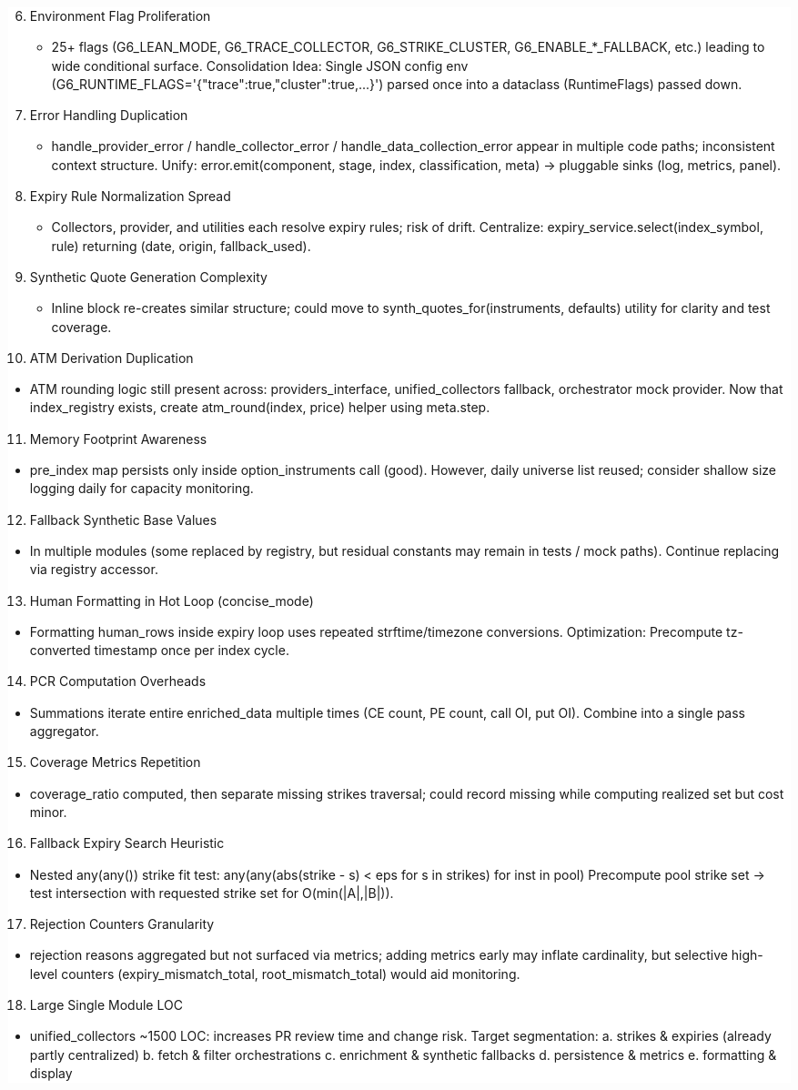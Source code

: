6. Environment Flag Proliferation
   - 25+ flags (G6_LEAN_MODE, G6_TRACE_COLLECTOR, G6_STRIKE_CLUSTER, G6_ENABLE_*_FALLBACK, etc.) leading to wide conditional surface.
   Consolidation Idea: Single JSON config env (G6_RUNTIME_FLAGS='{"trace":true,"cluster":true,...}') parsed once into a dataclass (RuntimeFlags) passed down.

7. Error Handling Duplication
   - handle_provider_error / handle_collector_error / handle_data_collection_error appear in multiple code paths; inconsistent context structure.
   Unify: error.emit(component, stage, index, classification, meta) -> pluggable sinks (log, metrics, panel).

8. Expiry Rule Normalization Spread
   - Collectors, provider, and utilities each resolve expiry rules; risk of drift.
   Centralize: expiry_service.select(index_symbol, rule) returning (date, origin, fallback_used).

9. Synthetic Quote Generation Complexity
   - Inline block re-creates similar structure; could move to synth_quotes_for(instruments, defaults) utility for clarity and test coverage.

10. ATM Derivation Duplication
   - ATM rounding logic still present across: providers_interface, unified_collectors fallback, orchestrator mock provider.
   Now that index_registry exists, create atm_round(index, price) helper using meta.step.

11. Memory Footprint Awareness
   - pre_index map persists only inside option_instruments call (good). However, daily universe list reused; consider shallow size logging daily for capacity monitoring.

12. Fallback Synthetic Base Values
   - In multiple modules (some replaced by registry, but residual constants may remain in tests / mock paths). Continue replacing via registry accessor.

13. Human Formatting in Hot Loop (concise_mode)
   - Formatting human_rows inside expiry loop uses repeated strftime/timezone conversions.
   Optimization: Precompute tz-converted timestamp once per index cycle.

14. PCR Computation Overheads
   - Summations iterate entire enriched_data multiple times (CE count, PE count, call OI, put OI). Combine into a single pass aggregator.

15. Coverage Metrics Repetition
   - coverage_ratio computed, then separate missing strikes traversal; could record missing while computing realized set but cost minor.

16. Fallback Expiry Search Heuristic
   - Nested any(any()) strike fit test: any(any(abs(strike - s) < eps for s in strikes) for inst in pool)
   Precompute pool strike set -> test intersection with requested strike set for O(min(|A|,|B|)).

17. Rejection Counters Granularity
   - rejection reasons aggregated but not surfaced via metrics; adding metrics early may inflate cardinality, but selective high-level counters (expiry_mismatch_total, root_mismatch_total) would aid monitoring.

18. Large Single Module LOC
   - unified_collectors ~1500 LOC: increases PR review time and change risk. Target segmentation:
     a. strikes & expiries (already partly centralized)
     b. fetch & filter orchestrations
     c. enrichment & synthetic fallbacks
     d. persistence & metrics
     e. formatting & display
